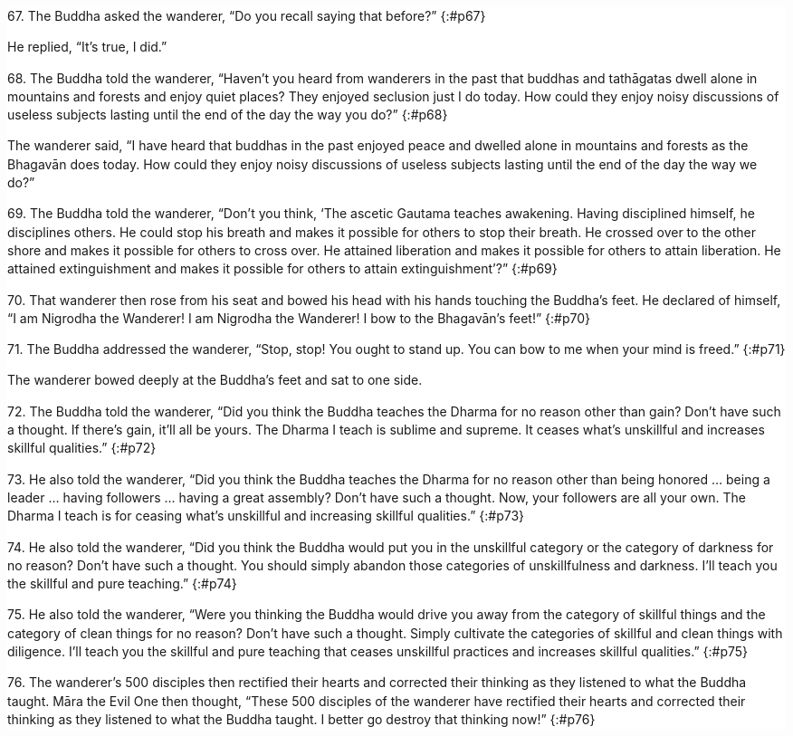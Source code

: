67\. The Buddha asked the wanderer, “Do you recall saying that before?”
{:#p67}

He replied, “It’s true, I did.”

68\. The Buddha told the wanderer, “Haven’t you heard from wanderers in the past that buddhas and tathāgatas dwell alone in mountains and forests and enjoy quiet places? They enjoyed seclusion just I do today. How could they enjoy noisy discussions of useless subjects lasting until the end of the day the way you do?”
{:#p68}

The wanderer said, “I have heard that buddhas in the past enjoyed peace and dwelled alone in mountains and forests as the Bhagavān does today. How could they enjoy noisy discussions of useless subjects lasting until the end of the day the way we do?”

69\. The Buddha told the wanderer, “Don’t you think, ‘The ascetic Gautama teaches awakening. Having disciplined himself, he disciplines others. He could stop his breath and makes it possible for others to stop their breath. He crossed over to the other shore and makes it possible for others to cross over. He attained liberation and makes it possible for others to attain liberation. He attained extinguishment and makes it possible for others to attain extinguishment’?”
{:#p69}

70\. That wanderer then rose from his seat and bowed his head with his hands touching the Buddha’s feet. He declared of himself, “I am Nigrodha the Wanderer! I am Nigrodha the Wanderer! I bow to the Bhagavān’s feet!”
{:#p70}

71\. The Buddha addressed the wanderer, “Stop, stop! You ought to stand up. You can bow to me when your mind is freed.”
{:#p71}

The wanderer bowed deeply at the Buddha’s feet and sat to one side.

72\. The Buddha told the wanderer, “Did you think the Buddha teaches the Dharma for no reason other than gain? Don’t have such a thought. If there’s gain, it’ll all be yours. The Dharma I teach is sublime and supreme. It ceases what’s unskillful and increases skillful qualities.”
{:#p72}

73\. He also told the wanderer, “Did you think the Buddha teaches the Dharma for no reason other than being honored … being a leader … having followers … having a great assembly? Don’t have such a thought. Now, your followers are all your own. The Dharma I teach is for ceasing what’s unskillful and increasing skillful qualities.”
{:#p73}

74\. He also told the wanderer, “Did you think the Buddha would put you in the unskillful category or the category of darkness for no reason? Don’t have such a thought. You should simply abandon those categories of unskillfulness and darkness. I’ll teach you the skillful and pure teaching.”
{:#p74}

75\. He also told the wanderer, “Were you thinking the Buddha would drive you away from the category of skillful things and the category of clean things for no reason? Don’t have such a thought. Simply cultivate the categories of skillful and clean things with diligence. I’ll teach you the skillful and pure teaching that ceases unskillful practices and increases skillful qualities.”
{:#p75}

76\. The wanderer’s 500 disciples then rectified their hearts and corrected their thinking as they listened to what the Buddha taught. Māra the Evil One then thought, “These 500 disciples of the wanderer have rectified their hearts and corrected their thinking as they listened to what the Buddha taught. I better go destroy that thinking now!”
{:#p76}
